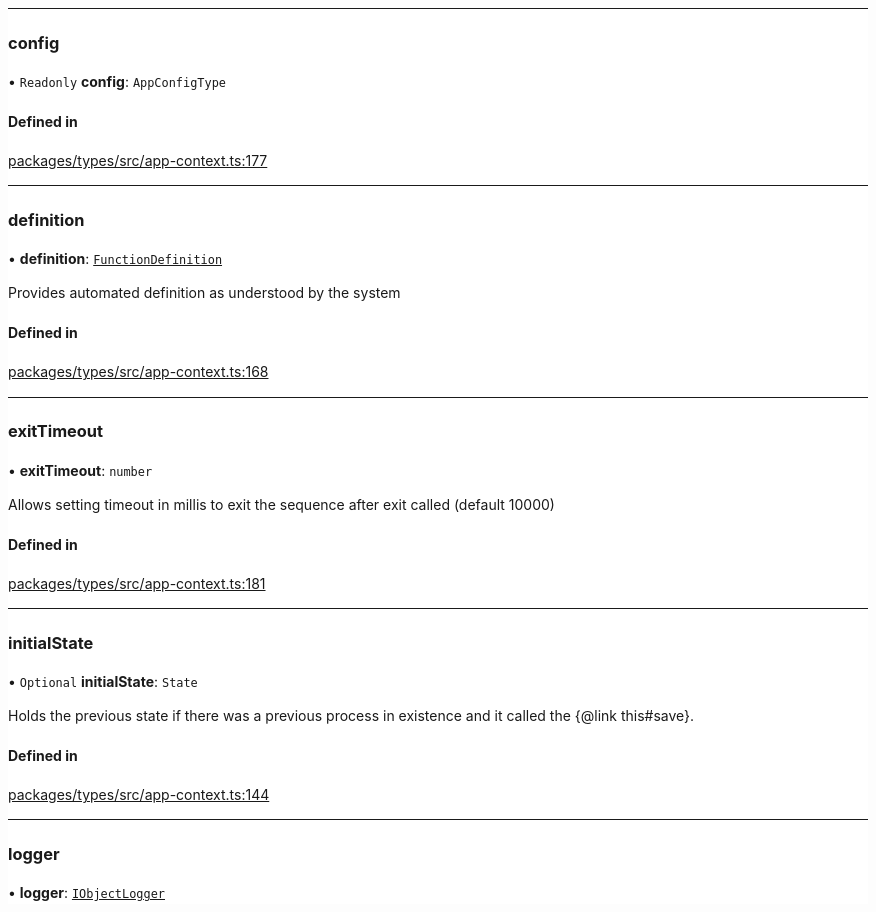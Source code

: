 ___

### config

• `Readonly` **config**: `AppConfigType`

#### Defined in

[packages/types/src/app-context.ts:177](https://github.com/scramjetorg/transform-hub/blob/HEAD/packages/types/src/app-context.ts#L177)

___

### definition

• **definition**: [`FunctionDefinition`](../modules.md#functiondefinition)

Provides automated definition as understood by the system

#### Defined in

[packages/types/src/app-context.ts:168](https://github.com/scramjetorg/transform-hub/blob/HEAD/packages/types/src/app-context.ts#L168)

___

### exitTimeout

• **exitTimeout**: `number`

Allows setting timeout in millis to exit the sequence after exit called (default 10000)

#### Defined in

[packages/types/src/app-context.ts:181](https://github.com/scramjetorg/transform-hub/blob/HEAD/packages/types/src/app-context.ts#L181)

___

### initialState

• `Optional` **initialState**: `State`

Holds the previous state if there was a previous process in existence and it called the
{@link this#save}.

#### Defined in

[packages/types/src/app-context.ts:144](https://github.com/scramjetorg/transform-hub/blob/HEAD/packages/types/src/app-context.ts#L144)

___

### logger

• **logger**: [`IObjectLogger`](IObjectLogger.md)
